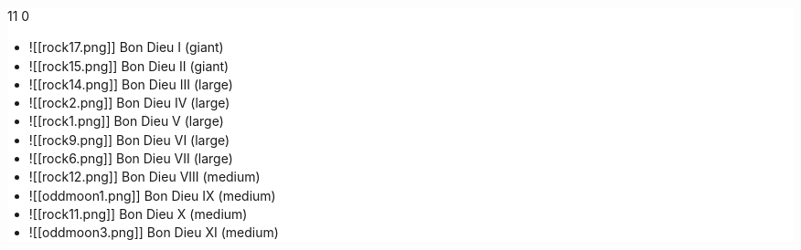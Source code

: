 

11
0

- ![[rock17.png]] Bon Dieu I (giant)
- ![[rock15.png]] Bon Dieu II (giant)
- ![[rock14.png]] Bon Dieu III (large)
- ![[rock2.png]] Bon Dieu IV (large)
- ![[rock1.png]] Bon Dieu V (large)
- ![[rock9.png]] Bon Dieu VI (large)
- ![[rock6.png]] Bon Dieu VII (large)
- ![[rock12.png]] Bon Dieu VIII (medium)
- ![[oddmoon1.png]] Bon Dieu IX (medium)
- ![[rock11.png]] Bon Dieu X (medium)
- ![[oddmoon3.png]] Bon Dieu XI (medium)


